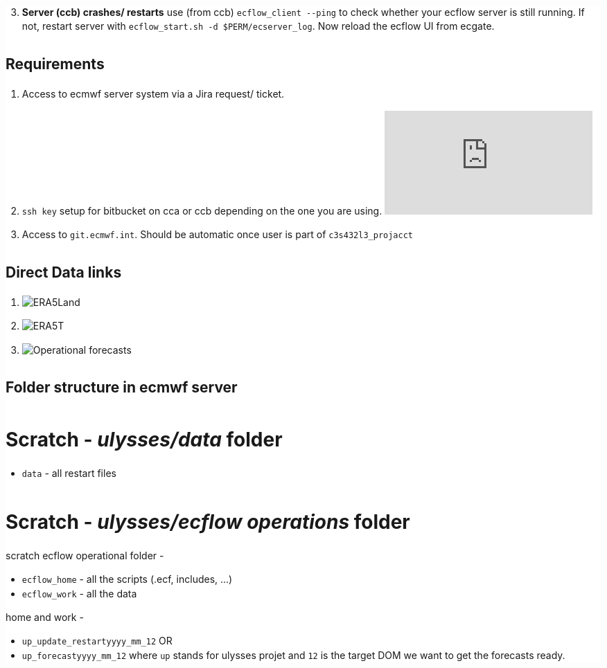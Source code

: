 3. **Server (ccb) crashes/ restarts** use (from ccb) `ecflow_client --ping` to check whether your ecflow server is still running. If not, restart server with `ecflow_start.sh -d $PERM/ecserver_log`. Now reload the ecflow UI from ecgate.






## Requirements

1. Access to ecmwf server system via a Jira request/ ticket.

2. `ssh key` setup for bitbucket on cca or ccb depending on the one you are using. ![How to create ssh key](https://confluence.atlassian.com/bitbucketserver/creating-ssh-keys-776639788.html)

3. Access to `git.ecmwf.int`. Should be automatic once user is part of `c3s432l3_projacct`




## Direct Data links

1. ![ERA5Land](
https://apps.ecmwf.int/mars-catalogue/?stream=oper&levtype=sfc&expver=1&month=jan&year=2021&type=fc&class=l5)

2. ![ERA5T](
https://apps.ecmwf.int/mars-catalogue/?class=ea&stream=oper&expver=5&type=fc&year=2021&month=apr&levtype=sfc)

3. ![Operational forecasts](
https://apps.ecmwf.int/mars-catalogue/?origin=ecmf&stream=mmsf&levtype=sfc&time=00%3A00%3A00&system=5&expver=1&month=apr&method=1&year=2021&date=2021-04-01&type=fc&class=od)



## Folder structure in ecmwf server

# Scratch - *ulysses/data* folder

- `data` - all restart files

# Scratch - *ulysses/ecflow operations* folder

scratch ecflow operational folder -

- `ecflow_home` - all the scripts (.ecf, includes, ...)
- `ecflow_work` - all the data

home and work -

- `up_update_restartyyyy_mm_12`
OR 
- `up_forecastyyyy_mm_12` where `up` stands for ulysses projet and `12` is the target DOM we want to get the forecasts ready. 
